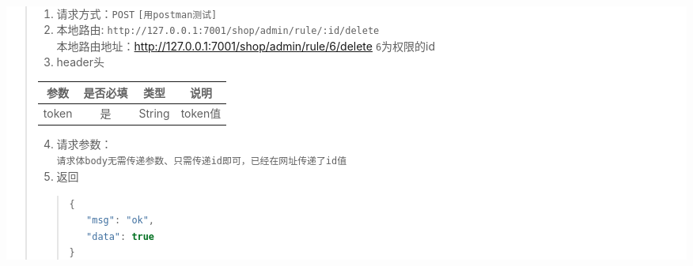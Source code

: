 > 1. 请求方式：`POST` `[用postman测试]`
> 2. 本地路由: `http://127.0.0.1:7001/shop/admin/rule/:id/delete` <br/>
> 本地路由地址：<http://127.0.0.1:7001/shop/admin/rule/6/delete> `6`为权限的id
> 3. header头
>
> | 参数   |  是否必填    |  类型    |  说明     |
> | :---:  | :---:       |  :---:   | :---:    |
> | token  |  是         |  String  |  token值  |
> 4. 请求参数：<br/> `请求体body无需传递参数、只需传递id即可，已经在网址传递了id值`
> 5. 返回
>>```js
>> {
>>    "msg": "ok",
>>    "data": true
>> }
>> ```